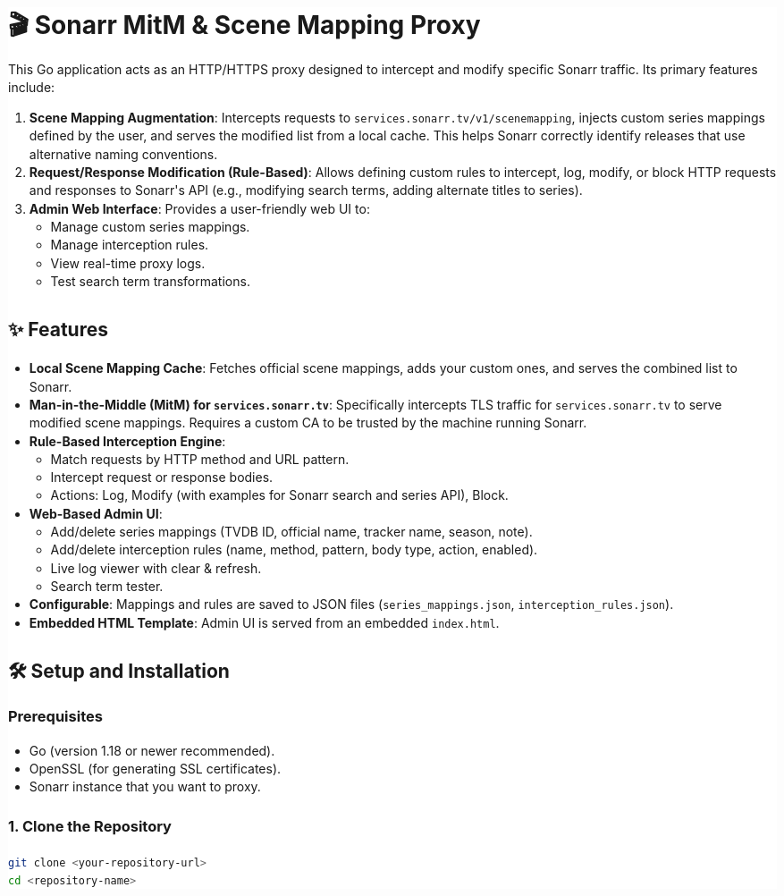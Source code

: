 # 🎬 Sonarr MitM & Scene Mapping Proxy

This Go application acts as an HTTP/HTTPS proxy designed to intercept and modify specific Sonarr traffic. Its primary features include:

1. **Scene Mapping Augmentation**: Intercepts requests to `services.sonarr.tv/v1/scenemapping`, injects custom series mappings defined by the user, and serves the modified list from a local cache. This helps Sonarr correctly identify releases that use alternative naming conventions.
2. **Request/Response Modification (Rule-Based)**: Allows defining custom rules to intercept, log, modify, or block HTTP requests and responses to Sonarr's API (e.g., modifying search terms, adding alternate titles to series).
3. **Admin Web Interface**: Provides a user-friendly web UI to:
   - Manage custom series mappings.
   - Manage interception rules.
   - View real-time proxy logs.
   - Test search term transformations.

## ✨ Features

- **Local Scene Mapping Cache**: Fetches official scene mappings, adds your custom ones, and serves the combined list to Sonarr.
- **Man-in-the-Middle (MitM) for `services.sonarr.tv`**: Specifically intercepts TLS traffic for `services.sonarr.tv` to serve modified scene mappings. Requires a custom CA to be trusted by the machine running Sonarr.
- **Rule-Based Interception Engine**:
  - Match requests by HTTP method and URL pattern.
  - Intercept request or response bodies.
  - Actions: Log, Modify (with examples for Sonarr search and series API), Block.
- **Web-Based Admin UI**:
  - Add/delete series mappings (TVDB ID, official name, tracker name, season, note).
  - Add/delete interception rules (name, method, pattern, body type, action, enabled).
  - Live log viewer with clear & refresh.
  - Search term tester.
- **Configurable**: Mappings and rules are saved to JSON files (`series_mappings.json`, `interception_rules.json`).
- **Embedded HTML Template**: Admin UI is served from an embedded `index.html`.

## 🛠️ Setup and Installation

### Prerequisites

- Go (version 1.18 or newer recommended).
- OpenSSL (for generating SSL certificates).
- Sonarr instance that you want to proxy.

### 1. Clone the Repository

```bash
git clone <your-repository-url>
cd <repository-name>
```
